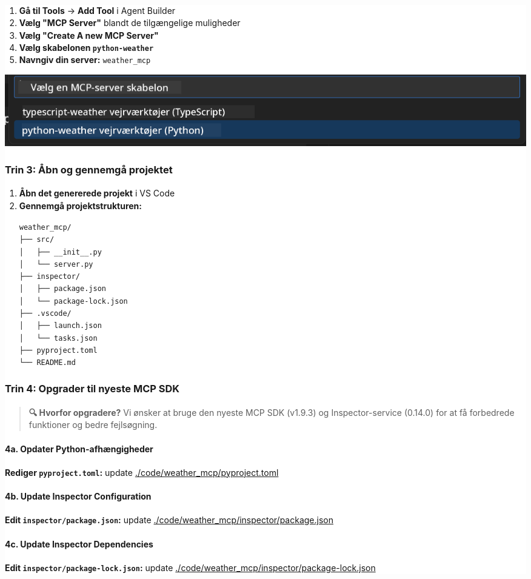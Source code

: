 1. **Gå til Tools** → **Add Tool** i Agent Builder  
2. **Vælg "MCP Server"** blandt de tilgængelige muligheder  
3. **Vælg "Create A new MCP Server"**  
4. **Vælg skabelonen `python-weather`**  
5. **Navngiv din server:** `weather_mcp`

![Python Template Selection](../../../../translated_images/Pythontemplate.9d0a2913c6491500bd673430f024dc44676af2808a27b5da9dcc0eb7063adc28.da.png)

### Trin 3: Åbn og gennemgå projektet

1. **Åbn det genererede projekt** i VS Code  
2. **Gennemgå projektstrukturen:**  
   ```
   weather_mcp/
   ├── src/
   │   ├── __init__.py
   │   └── server.py
   ├── inspector/
   │   ├── package.json
   │   └── package-lock.json
   ├── .vscode/
   │   ├── launch.json
   │   └── tasks.json
   ├── pyproject.toml
   └── README.md
   ```

### Trin 4: Opgrader til nyeste MCP SDK

> **🔍 Hvorfor opgradere?** Vi ønsker at bruge den nyeste MCP SDK (v1.9.3) og Inspector-service (0.14.0) for at få forbedrede funktioner og bedre fejlsøgning.

#### 4a. Opdater Python-afhængigheder

**Rediger `pyproject.toml`:** update [./code/weather_mcp/pyproject.toml](../../../../10-StreamliningAIWorkflowsBuildingAnMCPServerWithAIToolkit/lab3/code/weather_mcp/pyproject.toml)


#### 4b. Update Inspector Configuration

**Edit `inspector/package.json`:** update [./code/weather_mcp/inspector/package.json](../../../../10-StreamliningAIWorkflowsBuildingAnMCPServerWithAIToolkit/lab3/code/weather_mcp/inspector/package.json)

#### 4c. Update Inspector Dependencies

**Edit `inspector/package-lock.json`:** update [./code/weather_mcp/inspector/package-lock.json](../../../../10-StreamliningAIWorkflowsBuildingAnMCPServerWithAIToolkit/lab3/code/weather_mcp/inspector/package-lock.json)
